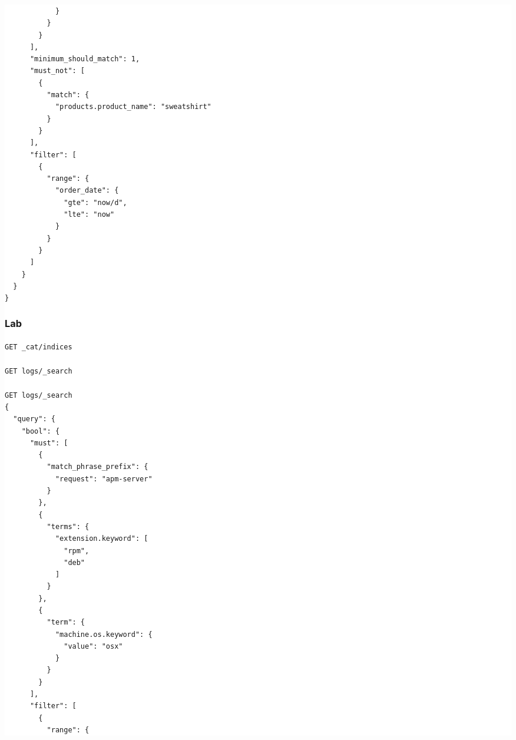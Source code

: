 ```shell
            }
          }
        }
      ],
      "minimum_should_match": 1,
      "must_not": [
        {
          "match": {
            "products.product_name": "sweatshirt"
          }
        }
      ],
      "filter": [
        {
          "range": {
            "order_date": {
              "gte": "now/d",
              "lte": "now"
            }
          }
        }
      ]
    }
  }
}
```


### Lab

```shell
GET _cat/indices

GET logs/_search

GET logs/_search
{
  "query": {
    "bool": {
      "must": [
        {
          "match_phrase_prefix": {
            "request": "apm-server"
          }
        },
        {
          "terms": {
            "extension.keyword": [
              "rpm",
              "deb"
            ]
          }
        },
        {
          "term": {
            "machine.os.keyword": {
              "value": "osx"
            }
          }
        }
      ],
      "filter": [
        {
          "range": {
```